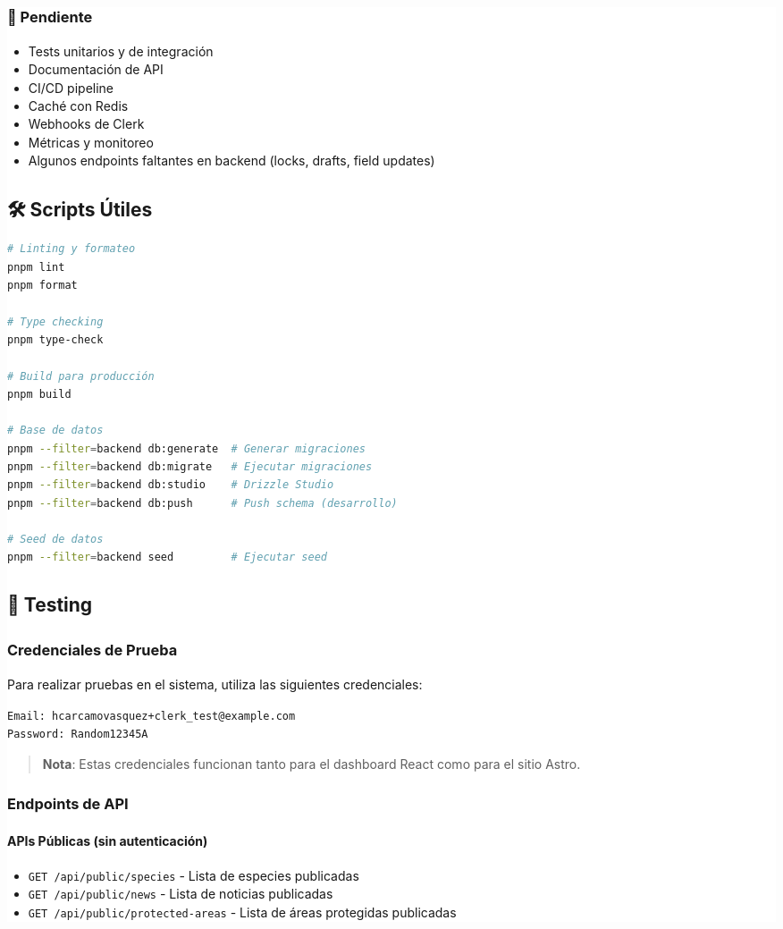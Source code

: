 ### 🚧 Pendiente

- Tests unitarios y de integración
- Documentación de API
- CI/CD pipeline
- Caché con Redis
- Webhooks de Clerk
- Métricas y monitoreo
- Algunos endpoints faltantes en backend (locks, drafts, field updates)

## 🛠️ Scripts Útiles

```bash
# Linting y formateo
pnpm lint
pnpm format

# Type checking
pnpm type-check

# Build para producción
pnpm build

# Base de datos
pnpm --filter=backend db:generate  # Generar migraciones
pnpm --filter=backend db:migrate   # Ejecutar migraciones
pnpm --filter=backend db:studio    # Drizzle Studio
pnpm --filter=backend db:push      # Push schema (desarrollo)

# Seed de datos
pnpm --filter=backend seed         # Ejecutar seed
```

## 🧪 Testing

### Credenciales de Prueba

Para realizar pruebas en el sistema, utiliza las siguientes credenciales:

```
Email: hcarcamovasquez+clerk_test@example.com
Password: Random12345A
```

> **Nota**: Estas credenciales funcionan tanto para el dashboard React como para el sitio Astro.

### Endpoints de API

#### APIs Públicas (sin autenticación)
- `GET /api/public/species` - Lista de especies publicadas
- `GET /api/public/news` - Lista de noticias publicadas
- `GET /api/public/protected-areas` - Lista de áreas protegidas publicadas

